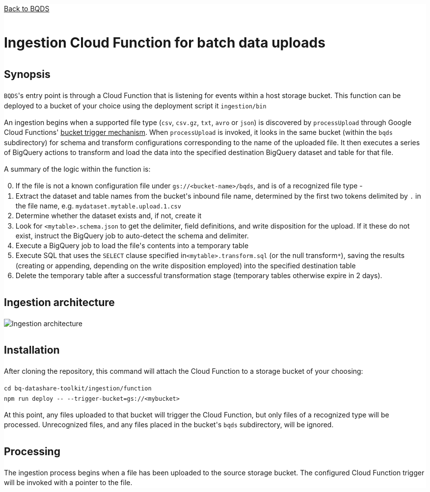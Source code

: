 [Back to BQDS](../../README.md)

# Ingestion Cloud Function for batch data uploads

## Synopsis

`BQDS`'s entry point is through a Cloud Function that is listening for
events within a host storage bucket. This function can be deployed to
a bucket of your choice using the deployment script it `ingestion/bin`

An ingestion begins when a supported file type (```csv```,
```csv.gz```, ```txt```, ```avro``` or ```json```)  is discovered by ```processUpload``` through Google Cloud Functions'
[bucket trigger mechanism](https://cloud.google.com/functions/docs/calling/storage). When ```processUpload``` is invoked, it looks
in the same bucket (within the ```bqds``` subdirectory) for
schema and transform configurations corresponding to the name of the
uploaded file. It then executes a series of  BigQuery actions to transform and load the data into the
specified destination BigQuery dataset and table for that file.

A summary of the logic within the function is:

0. If the file is not a known configuration file under `gs://<bucket-name>/bqds`, and
   is of a recognized file type -
1. Extract the dataset and table names from the bucket's inbound file
   name, determined by the first two tokens delimited by `.` in the
   file name, e.g. `mydataset.mytable.upload.1.csv`
2. Determine whether the dataset exists and, if not, create it
3. Look for `<mytable>.schema.json` to get the delimiter, field
   definitions, and write disposition for the upload. If it these do not exist, instruct the BigQuery job to
   auto-detect the schema and delimiter.
4. Execute a BigQuery job to load the file's contents into a temporary table
6. Execute SQL that uses the `SELECT` clause specified
   in`<mytable>.transform.sql` (or the null transform`*`), saving the
   results (creating or appending, depending on the write disposition employed) into the specified destination table
7. Delete the temporary table after a successful transformation
   stage (temporary tables otherwise expire in 2 days).
   
## Ingestion architecture

![Ingestion architecture](ingestion-flow.png "Ingestion flow")

## Installation

After cloning the repository, this command will attach the Cloud Function to a storage
bucket of your choosing:

```
cd bq-datashare-toolkit/ingestion/function
npm run deploy -- --trigger-bucket=gs://<mybucket>
```
At this point, any files uploaded to that bucket will trigger the
Cloud Function, but only files of a recognized type will be
processed. Unrecognized files, and any files placed in the bucket's `bqds`
subdirectory, will be ignored.

## Processing

The ingestion process begins when a file has been uploaded to the
source storage bucket. The configured Cloud
Function trigger will be invoked with a pointer to the file.
```
